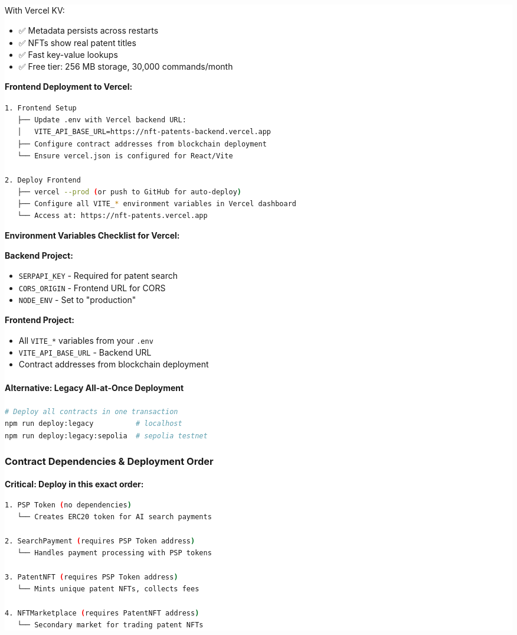 With Vercel KV:
- ✅ Metadata persists across restarts
- ✅ NFTs show real patent titles
- ✅ Fast key-value lookups
- ✅ Free tier: 256 MB storage, 30,000 commands/month

**Frontend Deployment to Vercel:**

```bash
1. Frontend Setup
   ├── Update .env with Vercel backend URL:
   │   VITE_API_BASE_URL=https://nft-patents-backend.vercel.app
   ├── Configure contract addresses from blockchain deployment
   └── Ensure vercel.json is configured for React/Vite

2. Deploy Frontend
   ├── vercel --prod (or push to GitHub for auto-deploy)
   ├── Configure all VITE_* environment variables in Vercel dashboard
   └── Access at: https://nft-patents.vercel.app
```

**Environment Variables Checklist for Vercel:**

**Backend Project:**
- `SERPAPI_KEY` - Required for patent search
- `CORS_ORIGIN` - Frontend URL for CORS
- `NODE_ENV` - Set to "production"

**Frontend Project:**
- All `VITE_*` variables from your `.env`
- `VITE_API_BASE_URL` - Backend URL
- Contract addresses from blockchain deployment

#### Alternative: Legacy All-at-Once Deployment

```bash
# Deploy all contracts in one transaction
npm run deploy:legacy          # localhost
npm run deploy:legacy:sepolia  # sepolia testnet
```

### Contract Dependencies & Deployment Order

**Critical: Deploy in this exact order:**

```bash
1. PSP Token (no dependencies)
   └── Creates ERC20 token for AI search payments

2. SearchPayment (requires PSP Token address)
   └── Handles payment processing with PSP tokens

3. PatentNFT (requires PSP Token address)
   └── Mints unique patent NFTs, collects fees

4. NFTMarketplace (requires PatentNFT address)  
   └── Secondary market for trading patent NFTs
```
